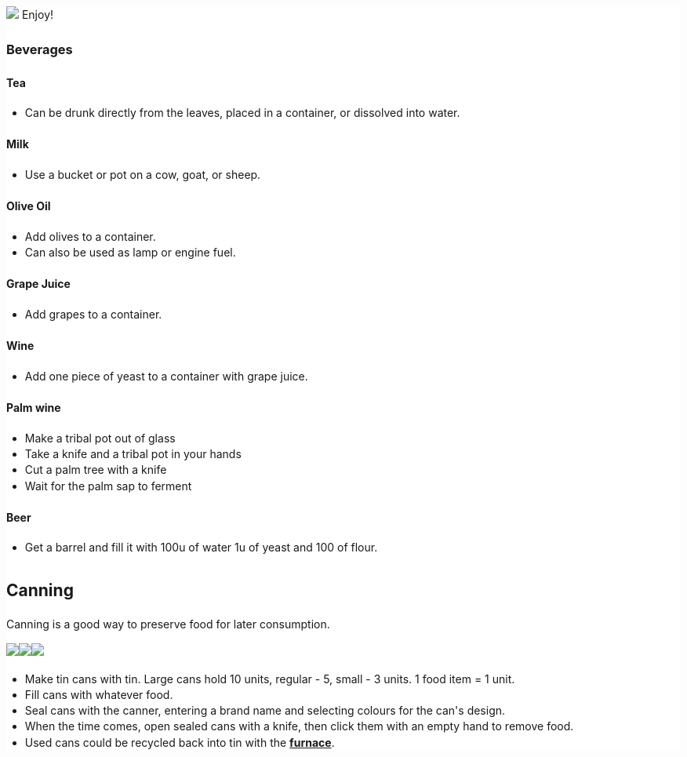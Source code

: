 </tr>
<tr>
<td><img src="assets/images/salami_slice.png"></td>
<td>Enjoy!</td>
</tr>
</tbody>
</table>

### Beverages

#### Tea

  - Can be drunk directly from the leaves, placed in a container, or
    dissolved into water.

#### Milk

  - Use a bucket or pot on a cow, goat, or sheep.

#### Olive Oil

  - Add olives to a container.
  - Can also be used as lamp or engine fuel.

#### Grape Juice

  - Add grapes to a container.

#### Wine

  - Add one piece of yeast to a container with grape juice.

#### Palm wine

  - Make a tribal pot out of glass
  - Take a knife and a tribal pot in your hands
  - Cut a palm tree with a knife
  - Wait for the palm sap to ferment

#### Beer

  - Get a barrel and fill it with 100u of water 1u of yeast and 100 of
    flour.

## Canning

Canning is a good way to preserve food for later consumption.

<img src="assets/images/tin_can_large.png"><img src="assets/images/tin_can.png"><img src="assets/images/tin_can_small.png">

* Make tin cans with tin. Large cans hold 10 units, regular - 5, small - 3 units. 1 food item = 1 unit.
* Fill cans with whatever food.
* Seal cans with the canner, entering a brand name and selecting colours for the can's design.
* When the time comes, open sealed cans with a knife, then click them with an empty hand to remove food.
* Used cans could be recycled back into tin with the **[furnace](Guide_to_Crafting#furnace)**.

